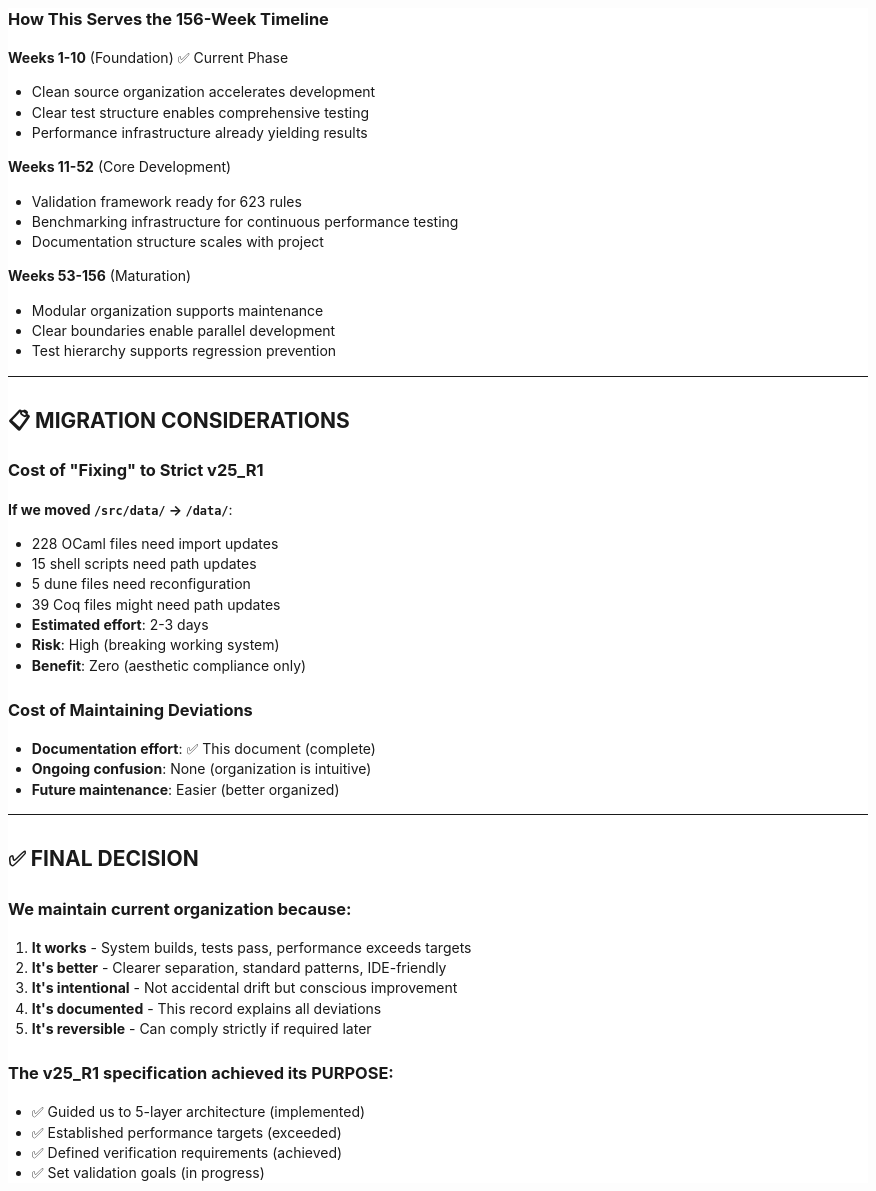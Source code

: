 ### **How This Serves the 156-Week Timeline**

**Weeks 1-10** (Foundation) ✅ Current Phase
- Clean source organization accelerates development
- Clear test structure enables comprehensive testing
- Performance infrastructure already yielding results

**Weeks 11-52** (Core Development)
- Validation framework ready for 623 rules
- Benchmarking infrastructure for continuous performance testing
- Documentation structure scales with project

**Weeks 53-156** (Maturation)
- Modular organization supports maintenance
- Clear boundaries enable parallel development
- Test hierarchy supports regression prevention

---

## 📋 MIGRATION CONSIDERATIONS

### **Cost of "Fixing" to Strict v25_R1**

**If we moved `/src/data/` → `/data/`**:
- 228 OCaml files need import updates
- 15 shell scripts need path updates
- 5 dune files need reconfiguration
- 39 Coq files might need path updates
- **Estimated effort**: 2-3 days
- **Risk**: High (breaking working system)
- **Benefit**: Zero (aesthetic compliance only)

### **Cost of Maintaining Deviations**

- **Documentation effort**: ✅ This document (complete)
- **Ongoing confusion**: None (organization is intuitive)
- **Future maintenance**: Easier (better organized)

---

## ✅ FINAL DECISION

### **We maintain current organization because:**

1. **It works** - System builds, tests pass, performance exceeds targets
2. **It's better** - Clearer separation, standard patterns, IDE-friendly
3. **It's intentional** - Not accidental drift but conscious improvement
4. **It's documented** - This record explains all deviations
5. **It's reversible** - Can comply strictly if required later

### **The v25_R1 specification achieved its PURPOSE:**
- ✅ Guided us to 5-layer architecture (implemented)
- ✅ Established performance targets (exceeded)
- ✅ Defined verification requirements (achieved)
- ✅ Set validation goals (in progress)
